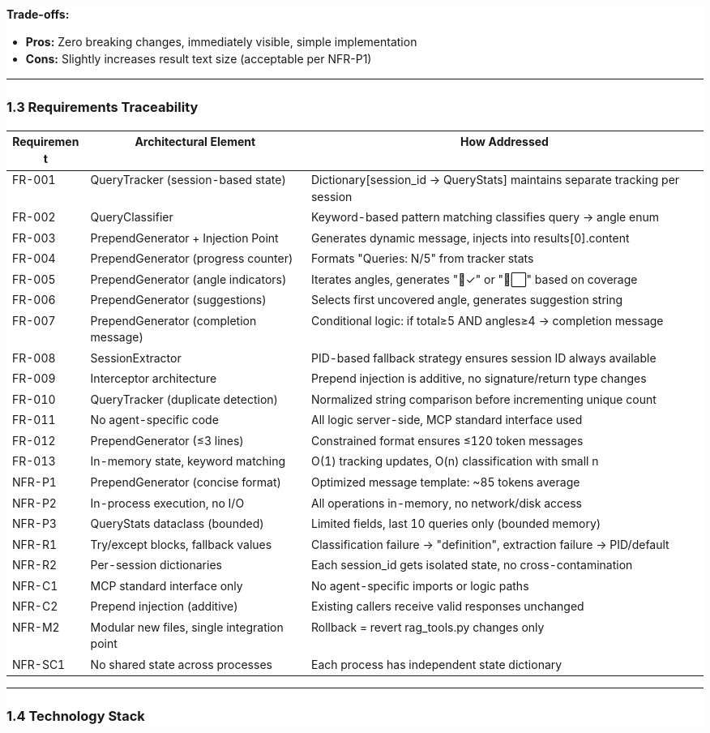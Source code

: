 **Trade-offs:**
- **Pros:** Zero breaking changes, immediately visible, simple implementation
- **Cons:** Slightly increases result text size (acceptable per NFR-P1)

---

### 1.3 Requirements Traceability

| Requirement | Architectural Element | How Addressed |
|-------------|----------------------|---------------|
| FR-001 | QueryTracker (session-based state) | Dictionary[session_id → QueryStats] maintains separate tracking per session |
| FR-002 | QueryClassifier | Keyword-based pattern matching classifies query → angle enum |
| FR-003 | PrependGenerator + Injection Point | Generates dynamic message, injects into results[0].content |
| FR-004 | PrependGenerator (progress counter) | Formats "Queries: N/5" from tracker stats |
| FR-005 | PrependGenerator (angle indicators) | Iterates angles, generates "📖✓" or "📖⬜" based on coverage |
| FR-006 | PrependGenerator (suggestions) | Selects first uncovered angle, generates suggestion string |
| FR-007 | PrependGenerator (completion message) | Conditional logic: if total≥5 AND angles≥4 → completion message |
| FR-008 | SessionExtractor | PID-based fallback strategy ensures session ID always available |
| FR-009 | Interceptor architecture | Prepend injection is additive, no signature/return type changes |
| FR-010 | QueryTracker (duplicate detection) | Normalized string comparison before incrementing unique count |
| FR-011 | No agent-specific code | All logic server-side, MCP standard interface used |
| FR-012 | PrependGenerator (≤3 lines) | Constrained format ensures ≤120 token messages |
| FR-013 | In-memory state, keyword matching | O(1) tracking updates, O(n) classification with small n |
| NFR-P1 | PrependGenerator (concise format) | Optimized message template: ~85 tokens average |
| NFR-P2 | In-process execution, no I/O | All operations in-memory, no network/disk access |
| NFR-P3 | QueryStats dataclass (bounded) | Limited fields, last 10 queries only (bounded memory) |
| NFR-R1 | Try/except blocks, fallback values | Classification failure → "definition", extraction failure → PID/default |
| NFR-R2 | Per-session dictionaries | Each session_id gets isolated state, no cross-contamination |
| NFR-C1 | MCP standard interface only | No agent-specific imports or logic paths |
| NFR-C2 | Prepend injection (additive) | Existing callers receive valid responses unchanged |
| NFR-M2 | Modular new files, single integration point | Rollback = revert rag_tools.py changes only |
| NFR-SC1 | No shared state across processes | Each process has independent state dictionary |

---

### 1.4 Technology Stack
